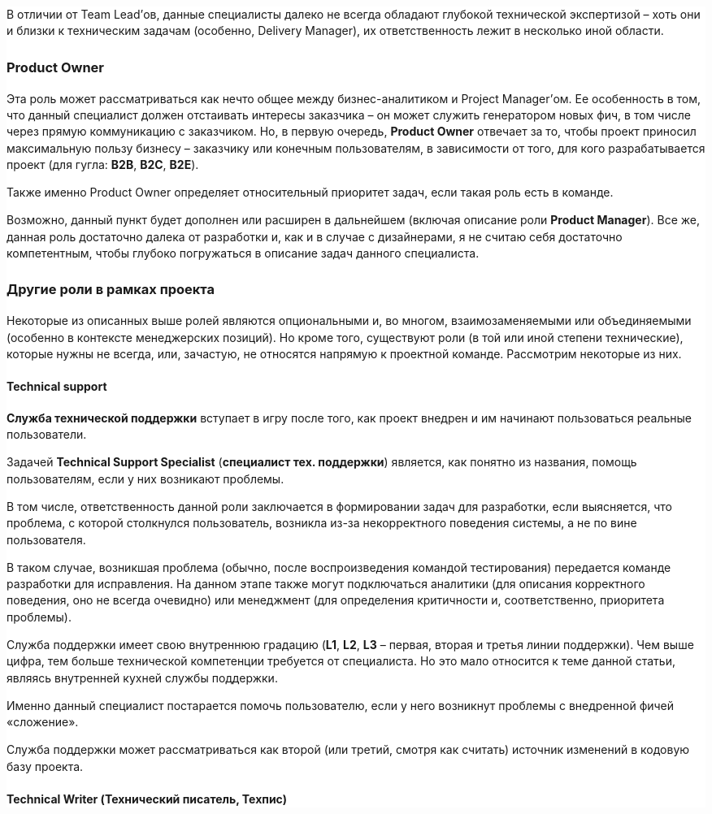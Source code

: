 В отличии от Team Lead’ов, данные специалисты далеко не всегда обладают глубокой технической экспертизой – хоть они и близки к техническим задачам (особенно, Delivery Manager), их ответственность лежит в несколько иной области.

### Product Owner

Эта роль может рассматриваться как нечто общее между бизнес-аналитиком и Project Manager’ом. Ее особенность в том, что данный специалист должен отстаивать интересы заказчика – он может служить генератором новых фич, в том числе через прямую коммуникацию с заказчиком. Но, в первую очередь, **Product Owner** отвечает за то, чтобы проект приносил максимальную пользу бизнесу – заказчику или конечным пользователям, в зависимости от того, для кого разрабатывается проект (для гугла: **B2B**, **B2C**, **B2E**).

Также именно Product Owner определяет относительный приоритет задач, если такая роль есть в команде.

Возможно, данный пункт будет дополнен или расширен в дальнейшем (включая описание роли **Product Manager**). Все же, данная роль достаточно далека от разработки и, как и в случае с дизайнерами, я не считаю себя достаточно компетентным, чтобы глубоко погружаться в описание задач данного специалиста.

### Другие роли в рамках проекта

Некоторые из описанных выше ролей являются опциональными и, во многом, взаимозаменяемыми или объединяемыми (особенно в контексте менеджерских позиций). Но кроме того, существуют роли (в той или иной степени технические), которые нужны не всегда, или, зачастую, не относятся напрямую к проектной команде. Рассмотрим некоторые из них.

#### Technical support

**Служба технической поддержки** вступает в игру после того, как проект внедрен и им начинают пользоваться реальные пользователи.

Задачей **Technical Support Specialist** (**специалист тех. поддержки**) является, как понятно из названия, помощь пользователям, если у них возникают проблемы.

В том числе, ответственность данной роли заключается в формировании задач для разработки, если выясняется, что проблема, с которой столкнулся пользователь, возникла из-за некорректного поведения системы, а не по вине пользователя.

В таком случае, возникшая проблема (обычно, после воспроизведения командой тестирования) передается команде разработки для исправления. На данном этапе также могут подключаться аналитики (для описания корректного поведения, оно не всегда очевидно) или менеджмент (для определения критичности и, соответственно, приоритета проблемы).

Служба поддержки имеет свою внутреннюю градацию (**L1**, **L2**, **L3** – первая, вторая и третья линии поддержки). Чем выше цифра, тем больше технической компетенции требуется от специалиста. Но это мало относится к теме данной статьи, являясь внутренней кухней службы поддержки.

Именно данный специалист постарается помочь пользователю, если у него возникнут проблемы с внедренной фичей «сложение».

Служба поддержки может рассматриваться как второй (или третий, смотря как считать) источник изменений в кодовую базу проекта.

#### Technical Writer (Технический писатель, Техпис)
